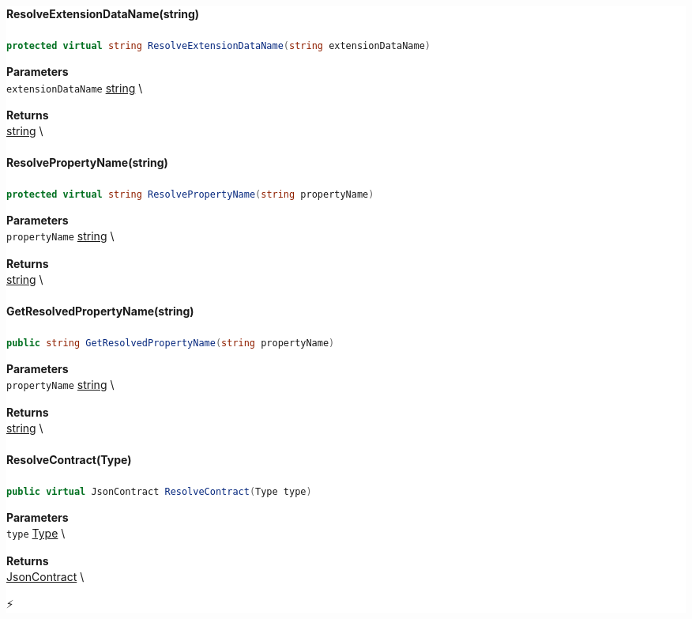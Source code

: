 #### ResolveExtensionDataName(string)
```csharp
protected virtual string ResolveExtensionDataName(string extensionDataName)
```

**Parameters** \
`extensionDataName` [string](https://learn.microsoft.com/en-us/dotnet/api/System.String?view=net-7.0) \

**Returns** \
[string](https://learn.microsoft.com/en-us/dotnet/api/System.String?view=net-7.0) \

#### ResolvePropertyName(string)
```csharp
protected virtual string ResolvePropertyName(string propertyName)
```

**Parameters** \
`propertyName` [string](https://learn.microsoft.com/en-us/dotnet/api/System.String?view=net-7.0) \

**Returns** \
[string](https://learn.microsoft.com/en-us/dotnet/api/System.String?view=net-7.0) \

#### GetResolvedPropertyName(string)
```csharp
public string GetResolvedPropertyName(string propertyName)
```

**Parameters** \
`propertyName` [string](https://learn.microsoft.com/en-us/dotnet/api/System.String?view=net-7.0) \

**Returns** \
[string](https://learn.microsoft.com/en-us/dotnet/api/System.String?view=net-7.0) \

#### ResolveContract(Type)
```csharp
public virtual JsonContract ResolveContract(Type type)
```

**Parameters** \
`type` [Type](https://learn.microsoft.com/en-us/dotnet/api/System.Type?view=net-7.0) \

**Returns** \
[JsonContract](../..//) \



⚡